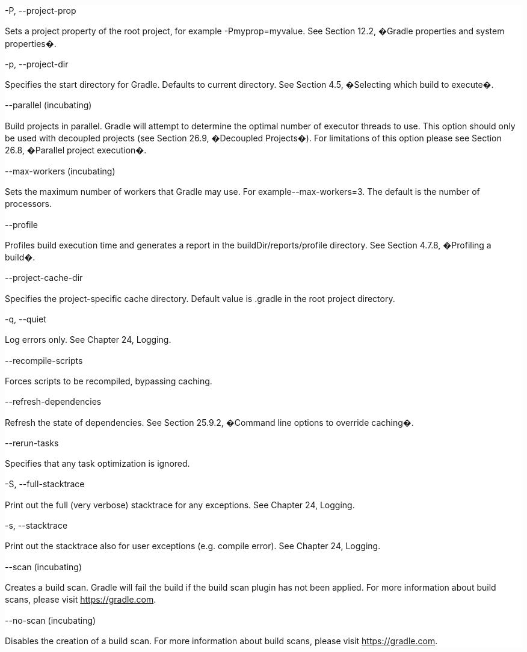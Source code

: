 -P, --project-prop

Sets a project property of the root project, for example -Pmyprop=myvalue. See Section 12.2, �Gradle properties and system properties�.

-p, --project-dir

Specifies the start directory for Gradle. Defaults to current directory. See Section 4.5, �Selecting which build to execute�.

--parallel (incubating)

Build projects in parallel. Gradle will attempt to determine the optimal number of executor threads to use. This option should only be used with decoupled projects (see Section 26.9, �Decoupled Projects�). For limitations of this option please see Section 26.8, �Parallel project execution�.

--max-workers (incubating)

Sets the maximum number of workers that Gradle may use. For example--max-workers=3. The default is the number of processors.

--profile

Profiles build execution time and generates a report in the buildDir/reports/profile directory. See Section 4.7.8, �Profiling a build�.

--project-cache-dir

Specifies the project-specific cache directory. Default value is .gradle in the root project directory.

-q, --quiet

Log errors only. See Chapter 24, Logging.

--recompile-scripts

Forces scripts to be recompiled, bypassing caching.

--refresh-dependencies

Refresh the state of dependencies. See Section 25.9.2, �Command line options to override caching�.

--rerun-tasks

Specifies that any task optimization is ignored.

-S, --full-stacktrace

Print out the full (very verbose) stacktrace for any exceptions. See Chapter 24, Logging.

-s, --stacktrace

Print out the stacktrace also for user exceptions (e.g. compile error). See Chapter 24, Logging.

--scan (incubating)

Creates a build scan. Gradle will fail the build if the build scan plugin has not been applied. For more information about build scans, please visit https://gradle.com.

--no-scan (incubating)

Disables the creation of a build scan. For more information about build scans, please visit https://gradle.com.
